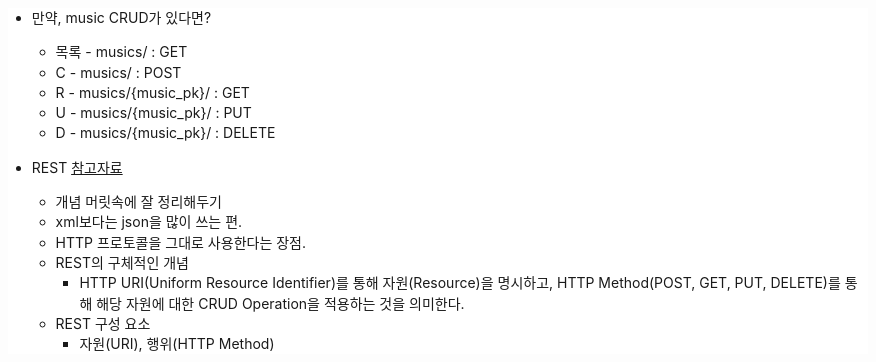 * 만약, music CRUD가 있다면?

  * 목록 - musics/ : GET
  * C - musics/ : POST
  * R - musics/{music_pk}/ : GET
  * U - musics/{music_pk}/ : PUT
  * D - musics/{music_pk}/ : DELETE

* REST [참고자료](<https://gmlwjd9405.github.io/2018/09/21/rest-and-restful.html>)

  * 개념 머릿속에 잘 정리해두기
  * xml보다는 json을 많이 쓰는 편.
  * HTTP 프로토콜을 그대로 사용한다는 장점.
  * REST의 구체적인 개념
    * HTTP URI(Uniform Resource Identifier)를 통해 자원(Resource)을 명시하고, HTTP Method(POST, GET, PUT, DELETE)를 통해 해당 자원에 대한 CRUD Operation을 적용하는 것을 의미한다.
  * REST 구성 요소
    * 자원(URI), 행위(HTTP Method)